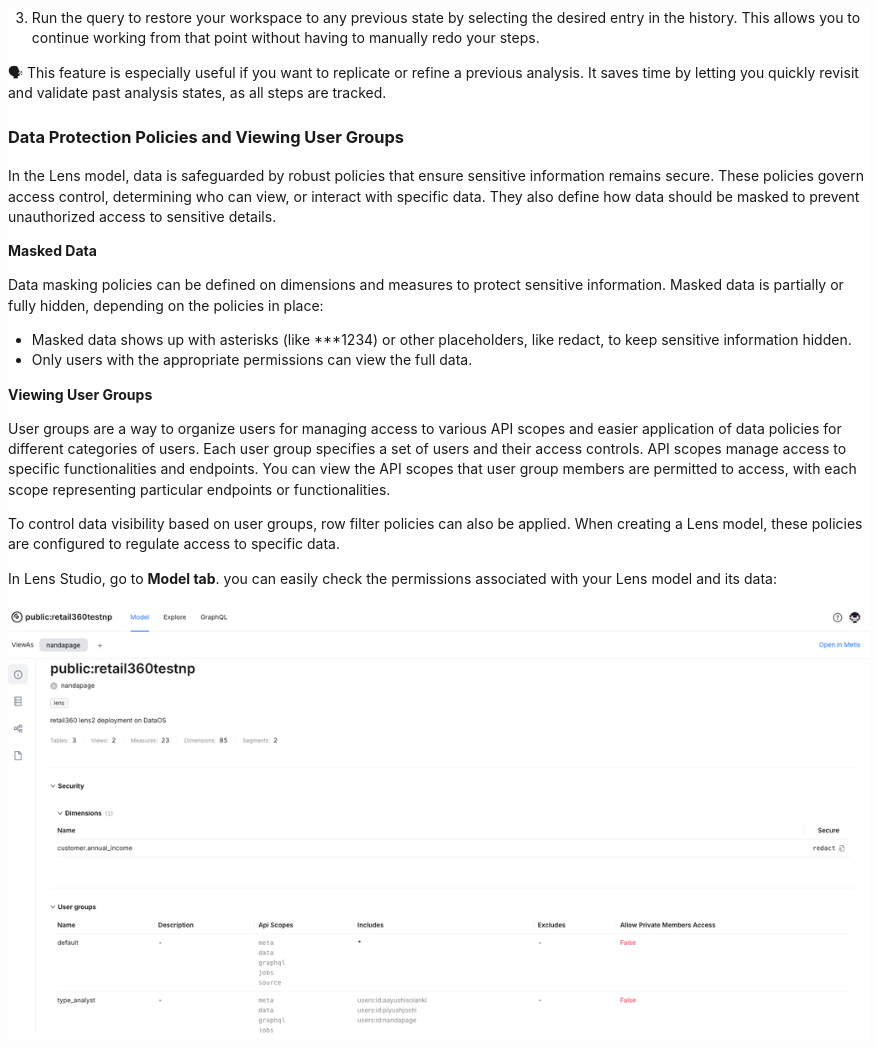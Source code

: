 3. Run the query to restore your workspace to any previous state by selecting the desired entry in the history. This allows you to continue working from that point without having to manually redo your steps.

<aside class="callout">
🗣 This feature is especially useful if you want to replicate or refine a previous analysis. It saves time by letting you quickly revisit and validate past analysis states, as all steps are tracked.

</aside>

### **Data Protection Policies and Viewing User Groups**

In the Lens model, data is safeguarded by robust policies that ensure sensitive information remains secure. These policies govern access control, determining who can view, or interact with specific data. They also define how data should be masked to prevent unauthorized access to sensitive details.

**Masked Data**

Data masking policies can be defined on dimensions and measures to protect sensitive information. Masked data is partially or fully hidden, depending on the policies in place:

- Masked data shows up with asterisks (like ***1234) or other placeholders, like redact, to keep sensitive information hidden.
- Only users with the appropriate permissions can view the full data.

**Viewing User Groups**

User groups are a way to organize users for managing access to various API scopes and easier application of data policies for different categories of users. Each user group specifies a set of users and their access controls. API scopes manage access to specific functionalities and endpoints. You can view the API scopes that user group members are permitted to access, with each scope representing particular endpoints or functionalities.

To control data visibility based on user groups, row filter policies can also be applied. When creating a Lens model,  these policies are configured to regulate access to specific data.

In Lens Studio, go to **Model tab**. you can easily check the permissions associated with your Lens model and its data:

![model_overview.png](/quick_guides/working_on_lens_studio/model_overview1.png)
